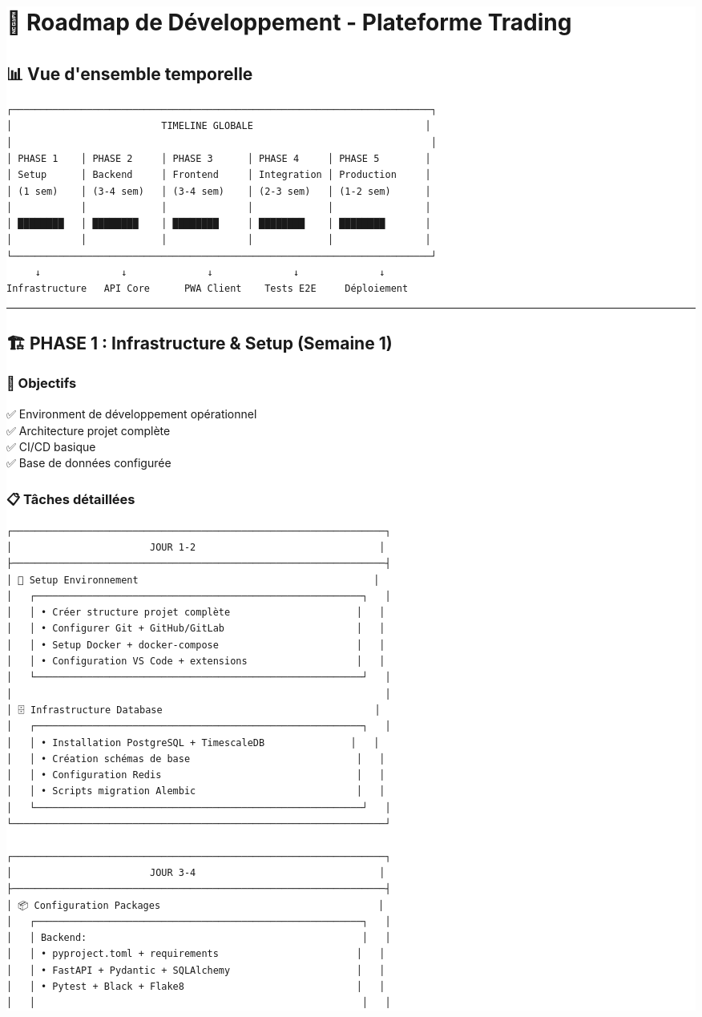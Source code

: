 # 🚀 Roadmap de Développement - Plateforme Trading

## 📊 Vue d'ensemble temporelle

```
┌─────────────────────────────────────────────────────────────────────────┐
│                          TIMELINE GLOBALE                              │
│                                                                         │
│ PHASE 1    │ PHASE 2     │ PHASE 3      │ PHASE 4     │ PHASE 5        │
│ Setup      │ Backend     │ Frontend     │ Integration │ Production     │
│ (1 sem)    │ (3-4 sem)   │ (3-4 sem)    │ (2-3 sem)   │ (1-2 sem)      │
│            │             │              │             │                │
│ ████████   │ ████████    │ ████████     │ ████████    │ ████████       │
│            │             │              │             │                │
└─────────────────────────────────────────────────────────────────────────┘
     ↓              ↓              ↓              ↓              ↓
Infrastructure   API Core      PWA Client    Tests E2E     Déploiement
```

---

## 🏗️ PHASE 1 : Infrastructure & Setup (Semaine 1)

### 🎯 Objectifs
✅ Environment de développement opérationnel  
✅ Architecture projet complète  
✅ CI/CD basique  
✅ Base de données configurée  

### 📋 Tâches détaillées

```
┌─────────────────────────────────────────────────────────────────┐
│                        JOUR 1-2                                │
├─────────────────────────────────────────────────────────────────┤
│ 🔧 Setup Environnement                                         │
│   ┌─────────────────────────────────────────────────────────┐   │
│   │ • Créer structure projet complète                      │   │
│   │ • Configurer Git + GitHub/GitLab                       │   │
│   │ • Setup Docker + docker-compose                        │   │
│   │ • Configuration VS Code + extensions                   │   │
│   └─────────────────────────────────────────────────────────┘   │
│                                                                 │
│ 🗄️ Infrastructure Database                                     │
│   ┌─────────────────────────────────────────────────────────┐   │
│   │ • Installation PostgreSQL + TimescaleDB               │   │
│   │ • Création schémas de base                             │   │
│   │ • Configuration Redis                                  │   │
│   │ • Scripts migration Alembic                            │   │
│   └─────────────────────────────────────────────────────────┘   │
└─────────────────────────────────────────────────────────────────┘

┌─────────────────────────────────────────────────────────────────┐
│                        JOUR 3-4                                │
├─────────────────────────────────────────────────────────────────┤
│ 📦 Configuration Packages                                      │
│   ┌─────────────────────────────────────────────────────────┐   │
│   │ Backend:                                                │   │
│   │ • pyproject.toml + requirements                        │   │
│   │ • FastAPI + Pydantic + SQLAlchemy                      │   │
│   │ • Pytest + Black + Flake8                              │   │
│   │                                                         │   │
```